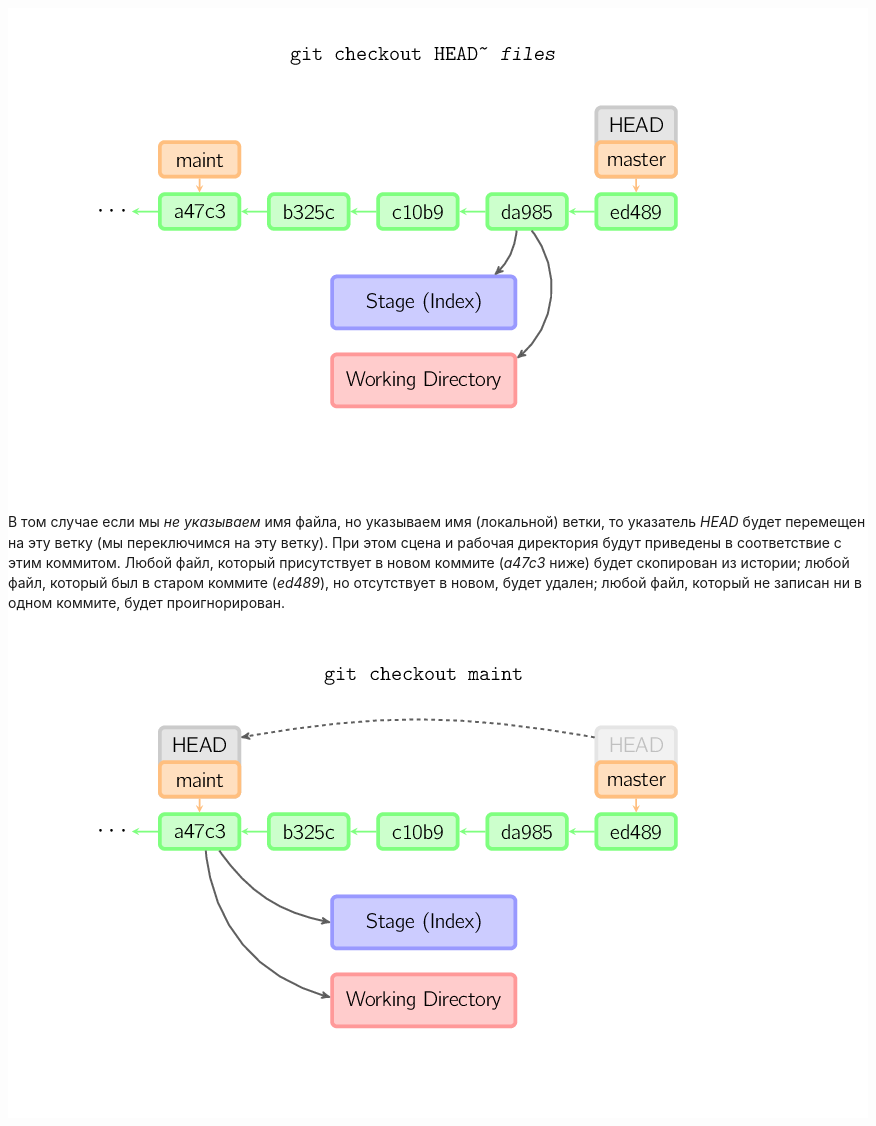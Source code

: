   <div class="center"><img src='/assets/visual-git-guide/checkout-files.svg.png'></div>

  <p>В том случае если мы <em>не указываем</em> имя файла, но указываем имя
  (локальной) ветки, то указатель <em>HEAD</em> будет перемещен на эту ветку
  (мы переключимся на эту ветку). При этом сцена и рабочая директория будут
  приведены в соответствие с этим коммитом. Любой файл, который присутствует в
  новом коммите (<em>a47c3</em> ниже) будет скопирован из истории; любой файл,
  который был в старом коммите (<em>ed489</em>), но отсутствует в новом, будет
  удален; любой файл, который не записан ни в одном коммите, будет
  проигнорирован.</p>

  <div class="center"><img src='/assets/visual-git-guide/checkout-branch.svg.png'></div>
